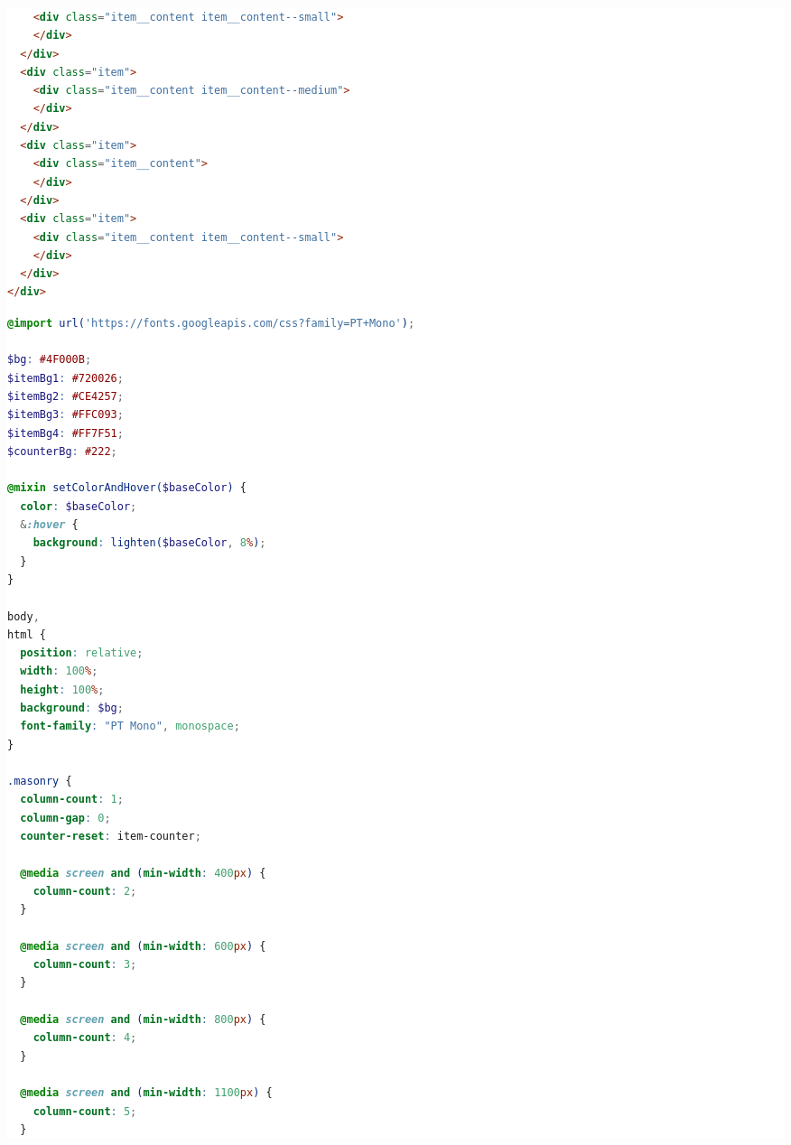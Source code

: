``` html
    <div class="item__content item__content--small">
    </div>
  </div>
  <div class="item">
    <div class="item__content item__content--medium">
    </div>
  </div>
  <div class="item">
    <div class="item__content">
    </div>
  </div>
  <div class="item">
    <div class="item__content item__content--small">
    </div>
  </div>
</div>
```

``` scss
@import url('https://fonts.googleapis.com/css?family=PT+Mono');

$bg: #4F000B;
$itemBg1: #720026;
$itemBg2: #CE4257;
$itemBg3: #FFC093;
$itemBg4: #FF7F51;
$counterBg: #222;

@mixin setColorAndHover($baseColor) {
  color: $baseColor;
  &:hover {
    background: lighten($baseColor, 8%);
  }
}

body,
html {
  position: relative;
  width: 100%;
  height: 100%;
  background: $bg;
  font-family: "PT Mono", monospace;
}

.masonry {
  column-count: 1;
  column-gap: 0;
  counter-reset: item-counter;
  
  @media screen and (min-width: 400px) {
    column-count: 2;
  }
  
  @media screen and (min-width: 600px) {
    column-count: 3;
  }
  
  @media screen and (min-width: 800px) {
    column-count: 4;
  }
  
  @media screen and (min-width: 1100px) {
    column-count: 5;
  }
```
